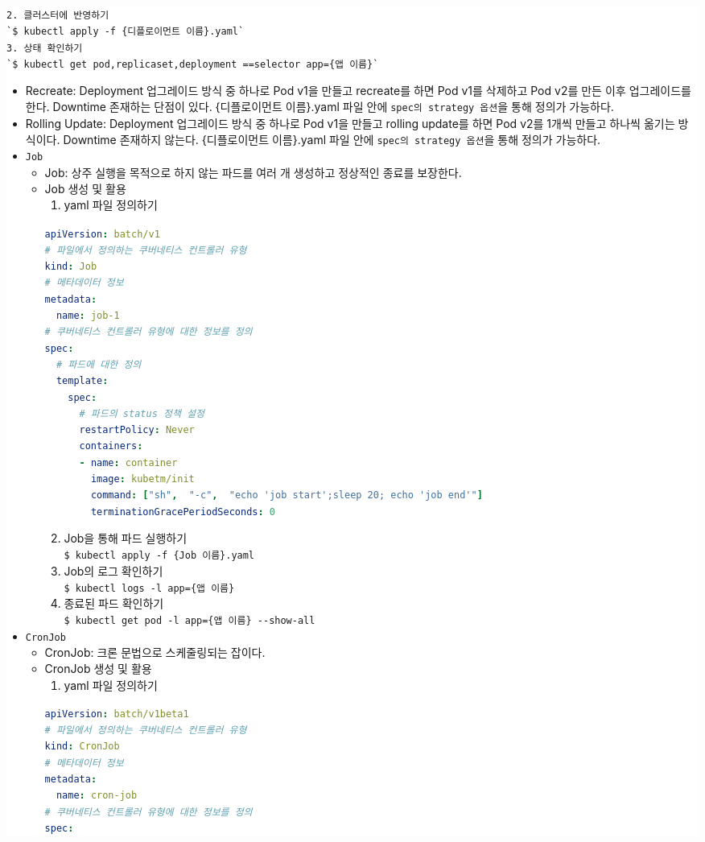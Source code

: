     2. 클러스터에 반영하기  
    `$ kubectl apply -f {디플로이먼트 이름}.yaml`
    3. 상태 확인하기  
    `$ kubectl get pod,replicaset,deployment ==selector app={앱 이름}`
  * Recreate: Deployment 업그레이드 방식 중 하나로 Pod v1을 만들고 recreate를 하면 Pod v1를 삭제하고 Pod v2를 만든 이후 업그레이드를 한다. Downtime 존재하는 단점이 있다. {디플로이먼트 이름}.yaml 파일 안에 `spec의 strategy 옵션`을 통해 정의가 가능하다.
  * Rolling Update: Deployment 업그레이드 방식 중 하나로 Pod v1을 만들고 rolling update를 하면 Pod v2를 1개씩 만들고 하나씩 옮기는 방식이다. Downtime 존재하지 않는다. {디플로이먼트 이름}.yaml 파일 안에 `spec의 strategy 옵션`을 통해 정의가 가능하다.
* `Job`
  * Job: 상주 실행을 목적으로 하지 않는 파드를 여러 개 생성하고 정상적인 종료를 보장한다.
  * Job 생성 및 활용
    1. yaml 파일 정의하기
    ```yaml
    apiVersion: batch/v1  
    # 파일에서 정의하는 쿠버네티스 컨트롤러 유형
    kind: Job  
    # 메타데이터 정보
    metadata: 
      name: job-1
    # 쿠버네티스 컨트롤러 유형에 대한 정보를 정의
    spec:
      # 파드에 대한 정의
      template:  
        spec:  
          # 파드의 status 정책 설정
          restartPolicy: Never  
          containers:  
          - name: container  
            image: kubetm/init  
            command: ["sh",  "-c",  "echo 'job start';sleep 20; echo 'job end'"] 
            terminationGracePeriodSeconds: 0
    ```
    2. Job을 통해 파드 실행하기  
    `$ kubectl apply -f {Job 이름}.yaml`
    3. Job의 로그 확인하기  
    `$ kubectl logs -l app={앱 이름}`
    4. 종료된 파드 확인하기  
    `$ kubectl get pod -l app={앱 이름} --show-all`
* `CronJob`
  * CronJob: 크론 문법으로 스케줄링되는 잡이다.
  * CronJob 생성 및 활용
    1. yaml 파일 정의하기
    ```yaml
    apiVersion: batch/v1beta1  
    # 파일에서 정의하는 쿠버네티스 컨트롤러 유형
    kind: CronJob
    # 메타데이터 정보
    metadata:  
      name: cron-job
    # 쿠버네티스 컨트롤러 유형에 대한 정보를 정의
    spec: